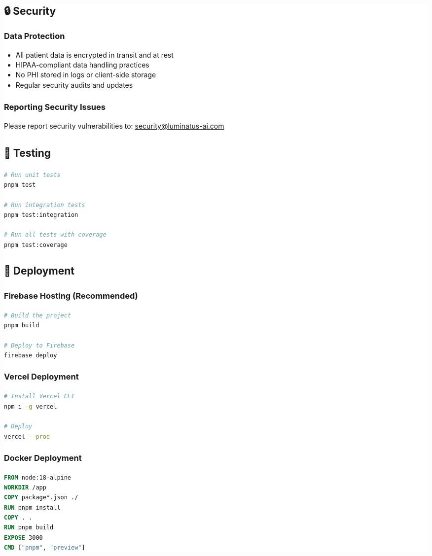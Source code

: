 ## 🔒 Security

### Data Protection
- All patient data is encrypted in transit and at rest
- HIPAA-compliant data handling practices
- No PHI stored in logs or client-side storage
- Regular security audits and updates

### Reporting Security Issues
Please report security vulnerabilities to: security@luminatus-ai.com

## 🧪 Testing

```bash
# Run unit tests
pnpm test

# Run integration tests
pnpm test:integration

# Run all tests with coverage
pnpm test:coverage
```

## 🚀 Deployment

### Firebase Hosting (Recommended)

```bash
# Build the project
pnpm build

# Deploy to Firebase
firebase deploy
```

### Vercel Deployment

```bash
# Install Vercel CLI
npm i -g vercel

# Deploy
vercel --prod
```

### Docker Deployment

```dockerfile
FROM node:18-alpine
WORKDIR /app
COPY package*.json ./
RUN pnpm install
COPY . .
RUN pnpm build
EXPOSE 3000
CMD ["pnpm", "preview"]
```
